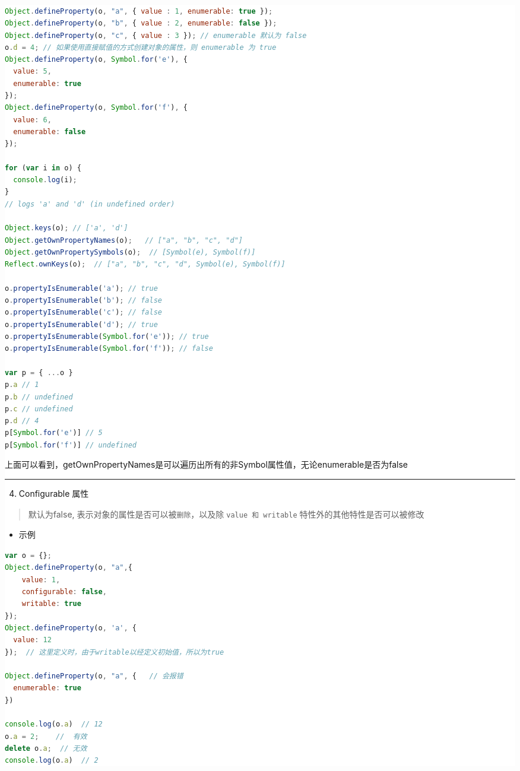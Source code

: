 ```js
Object.defineProperty(o, "a", { value : 1, enumerable: true });
Object.defineProperty(o, "b", { value : 2, enumerable: false });
Object.defineProperty(o, "c", { value : 3 }); // enumerable 默认为 false
o.d = 4; // 如果使用直接赋值的方式创建对象的属性，则 enumerable 为 true
Object.defineProperty(o, Symbol.for('e'), {
  value: 5,
  enumerable: true
});
Object.defineProperty(o, Symbol.for('f'), {
  value: 6,
  enumerable: false
});

for (var i in o) {
  console.log(i);
}
// logs 'a' and 'd' (in undefined order)

Object.keys(o); // ['a', 'd']
Object.getOwnPropertyNames(o);   // ["a", "b", "c", "d"]
Object.getOwnPropertySymbols(o);  // [Symbol(e), Symbol(f)]
Reflect.ownKeys(o);  // ["a", "b", "c", "d", Symbol(e), Symbol(f)]

o.propertyIsEnumerable('a'); // true
o.propertyIsEnumerable('b'); // false
o.propertyIsEnumerable('c'); // false
o.propertyIsEnumerable('d'); // true
o.propertyIsEnumerable(Symbol.for('e')); // true
o.propertyIsEnumerable(Symbol.for('f')); // false

var p = { ...o }
p.a // 1
p.b // undefined
p.c // undefined
p.d // 4
p[Symbol.for('e')] // 5
p[Symbol.for('f')] // undefined
```
上面可以看到，getOwnPropertyNames是可以遍历出所有的非Symbol属性值，无论enumerable是否为false

*******
4. Configurable 属性
> 默认为false, 表示对象的属性是否可以被`删除`，以及除 `value 和 writable` 特性外的其他特性是否可以被修改
* 示例
```js
var o = {};
Object.defineProperty(o, "a",{
    value: 1,
    configurable: false,
    writable: true
});
Object.defineProperty(o, 'a', {
  value: 12
});  // 这里定义时，由于writable以经定义初始值，所以为true

Object.defineProperty(o, "a", {   // 会报错
  enumerable: true
})

console.log(o.a)  // 12
o.a = 2;    //  有效
delete o.a;  // 无效
console.log(o.a)  // 2
```